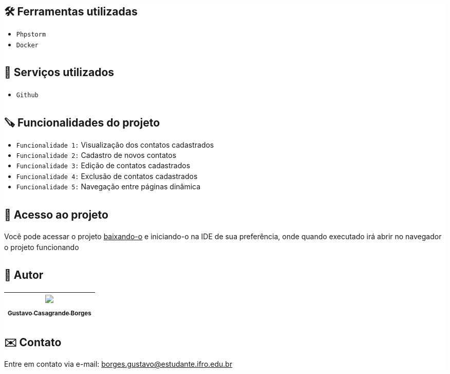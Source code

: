 ## 🛠️ Ferramentas utilizadas

- ``Phpstorm``
- ``Docker``

## 🧰 Serviços utilizados

- ``Github``

## 🪚 Funcionalidades do projeto

- ``Funcionalidade 1:`` Visualização dos contatos cadastrados
- ``Funcionalidade 2:`` Cadastro de novos contatos
- ``Funcionalidade 3:`` Edição de contatos cadastrados
- ``Funcionalidade 4:`` Exclusão de contatos cadastrados
- ``Funcionalidade 5:`` Navegação entre páginas dinâmica

## 📂 Acesso ao projeto

Você pode acessar o projeto [baixando-o](https://github.com/gustavotht21/sistema-agendas-php/archive/refs/heads/main.zip) e iniciando-o na IDE de sua preferência, onde quando executado irá abrir no navegador o projeto funcionando

## 👤 Autor

| [<img src="https://github.com/gustavotht21.png" width=115><br><sub>Gustavo Casagrande Borges</sub>](https://github.com/gustavotht21) |  
| :---: | 

## ✉️ Contato

Entre em contato via e-mail: borges.gustavo@estudante.ifro.edu.br
